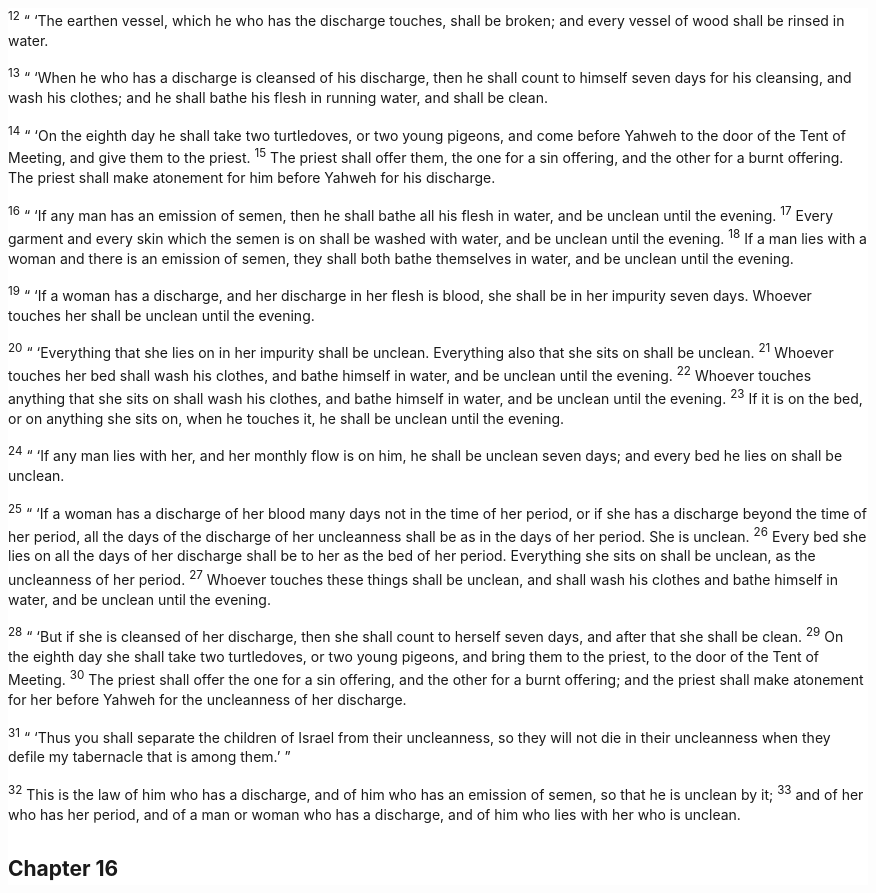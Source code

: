 <sup>12</sup> “ ‘The earthen vessel, which he who has the discharge touches, shall be broken; and every vessel of wood shall be rinsed in water.

<sup>13</sup> “ ‘When he who has a discharge is cleansed of his discharge, then he shall count to himself seven days for his cleansing, and wash his clothes; and he shall bathe his flesh in running water, and shall be clean.

<sup>14</sup> “ ‘On the eighth day he shall take two turtledoves, or two young pigeons, and come before Yahweh to the door of the Tent of Meeting, and give them to the priest.
<sup>15</sup> The priest shall offer them, the one for a sin offering, and the other for a burnt offering. The priest shall make atonement for him before Yahweh for his discharge.

<sup>16</sup> “ ‘If any man has an emission of semen, then he shall bathe all his flesh in water, and be unclean until the evening.
<sup>17</sup> Every garment and every skin which the semen is on shall be washed with water, and be unclean until the evening.
<sup>18</sup> If a man lies with a woman and there is an emission of semen, they shall both bathe themselves in water, and be unclean until the evening.

<sup>19</sup> “ ‘If a woman has a discharge, and her discharge in her flesh is blood, she shall be in her impurity seven days. Whoever touches her shall be unclean until the evening.

<sup>20</sup> “ ‘Everything that she lies on in her impurity shall be unclean. Everything also that she sits on shall be unclean.
<sup>21</sup> Whoever touches her bed shall wash his clothes, and bathe himself in water, and be unclean until the evening.
<sup>22</sup> Whoever touches anything that she sits on shall wash his clothes, and bathe himself in water, and be unclean until the evening.
<sup>23</sup> If it is on the bed, or on anything she sits on, when he touches it, he shall be unclean until the evening.

<sup>24</sup> “ ‘If any man lies with her, and her monthly flow is on him, he shall be unclean seven days; and every bed he lies on shall be unclean.

<sup>25</sup> “ ‘If a woman has a discharge of her blood many days not in the time of her period, or if she has a discharge beyond the time of her period, all the days of the discharge of her uncleanness shall be as in the days of her period. She is unclean.
<sup>26</sup> Every bed she lies on all the days of her discharge shall be to her as the bed of her period. Everything she sits on shall be unclean, as the uncleanness of her period.
<sup>27</sup> Whoever touches these things shall be unclean, and shall wash his clothes and bathe himself in water, and be unclean until the evening.

<sup>28</sup> “ ‘But if she is cleansed of her discharge, then she shall count to herself seven days, and after that she shall be clean.
<sup>29</sup> On the eighth day she shall take two turtledoves, or two young pigeons, and bring them to the priest, to the door of the Tent of Meeting.
<sup>30</sup> The priest shall offer the one for a sin offering, and the other for a burnt offering; and the priest shall make atonement for her before Yahweh for the uncleanness of her discharge.

<sup>31</sup> “ ‘Thus you shall separate the children of Israel from their uncleanness, so they will not die in their uncleanness when they defile my tabernacle that is among them.’ ”

<sup>32</sup> This is the law of him who has a discharge, and of him who has an emission of semen, so that he is unclean by it;
<sup>33</sup> and of her who has her period, and of a man or woman who has a discharge, and of him who lies with her who is unclean.
## Chapter 16
